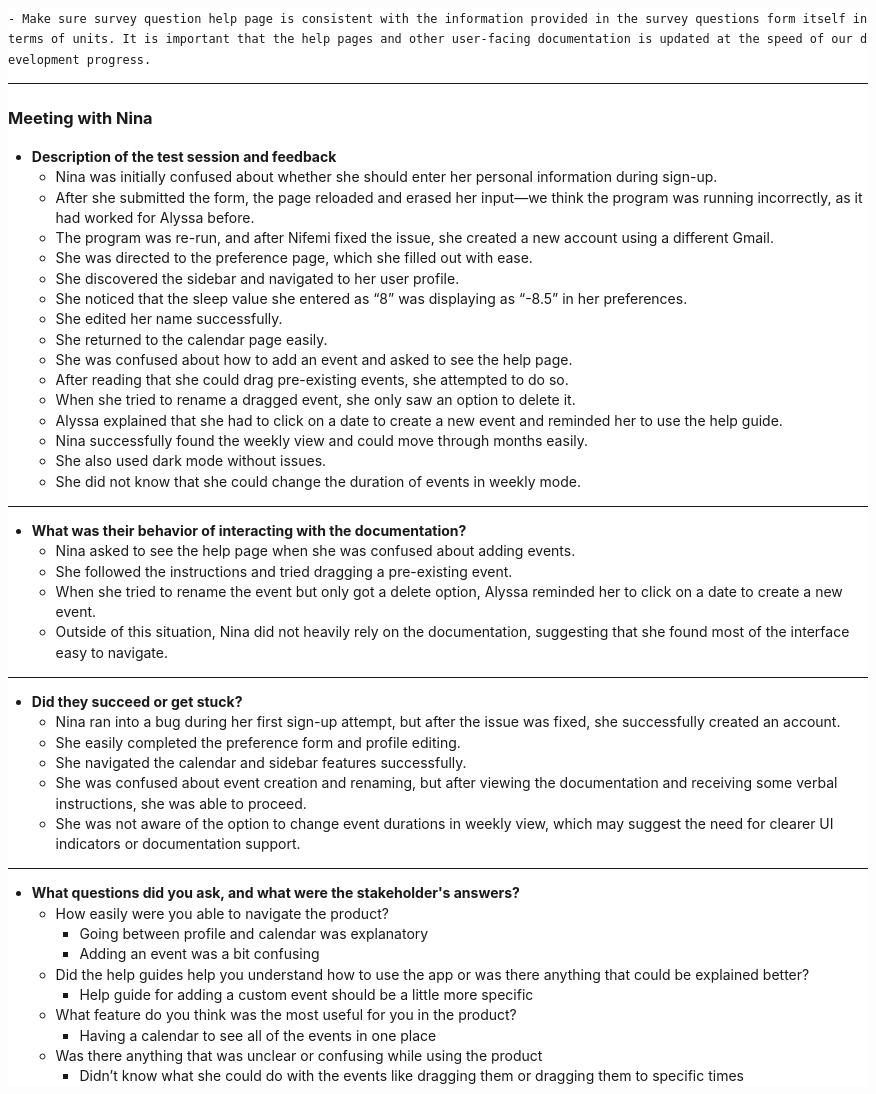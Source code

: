     - Make sure survey question help page is consistent with the information provided in the survey questions form itself in terms of units. It is important that the help pages and other user-facing documentation is updated at the speed of our development progress.

---

### Meeting with Nina

- **Description of the test session and feedback**
    - Nina was initially confused about whether she should enter her personal information during sign-up.
    - After she submitted the form, the page reloaded and erased her input—we think the program was running incorrectly, as it had worked for Alyssa before.
    - The program was re-run, and after Nifemi fixed the issue, she created a new account using a different Gmail.
    - She was directed to the preference page, which she filled out with ease.
    - She discovered the sidebar and navigated to her user profile.
    - She noticed that the sleep value she entered as “8” was displaying as “-8.5” in her preferences.
    - She edited her name successfully.
    - She returned to the calendar page easily.
    - She was confused about how to add an event and asked to see the help page.
    - After reading that she could drag pre-existing events, she attempted to do so.
    - When she tried to rename a dragged event, she only saw an option to delete it.
    - Alyssa explained that she had to click on a date to create a new event and reminded her to use the help guide.
    - Nina successfully found the weekly view and could move through months easily.
    - She also used dark mode without issues.
    - She did not know that she could change the duration of events in weekly mode.

---

- **What was their behavior of interacting with the documentation?**
    - Nina asked to see the help page when she was confused about adding events.
    - She followed the instructions and tried dragging a pre-existing event.
    - When she tried to rename the event but only got a delete option, Alyssa reminded her to click on a date to create a new event.
    - Outside of this situation, Nina did not heavily rely on the documentation, suggesting that she found most of the interface easy to navigate.

---

- **Did they succeed or get stuck?**
    - Nina ran into a bug during her first sign-up attempt, but after the issue was fixed, she successfully created an account.
    - She easily completed the preference form and profile editing.
    - She navigated the calendar and sidebar features successfully.
    - She was confused about event creation and renaming, but after viewing the documentation and receiving some verbal instructions, she was able to proceed.
    - She was not aware of the option to change event durations in weekly view, which may suggest the need for clearer UI indicators or documentation support.

---

- **What questions did you ask, and what were the stakeholder's answers?**
    - How easily were you able to navigate the product?
        - Going between profile and calendar was explanatory
        - Adding an event was a bit confusing
    - Did the help guides help you understand how to use the app or was there anything that could be explained better?
        - Help guide for adding a custom event should be a little more specific
    - What feature do you think was the most useful for you in the product?
        - Having a calendar to see all of the events in one place
    - Was there anything that was unclear or confusing while using the product
        - Didn’t know what she could do with the events like dragging them or dragging them to specific times